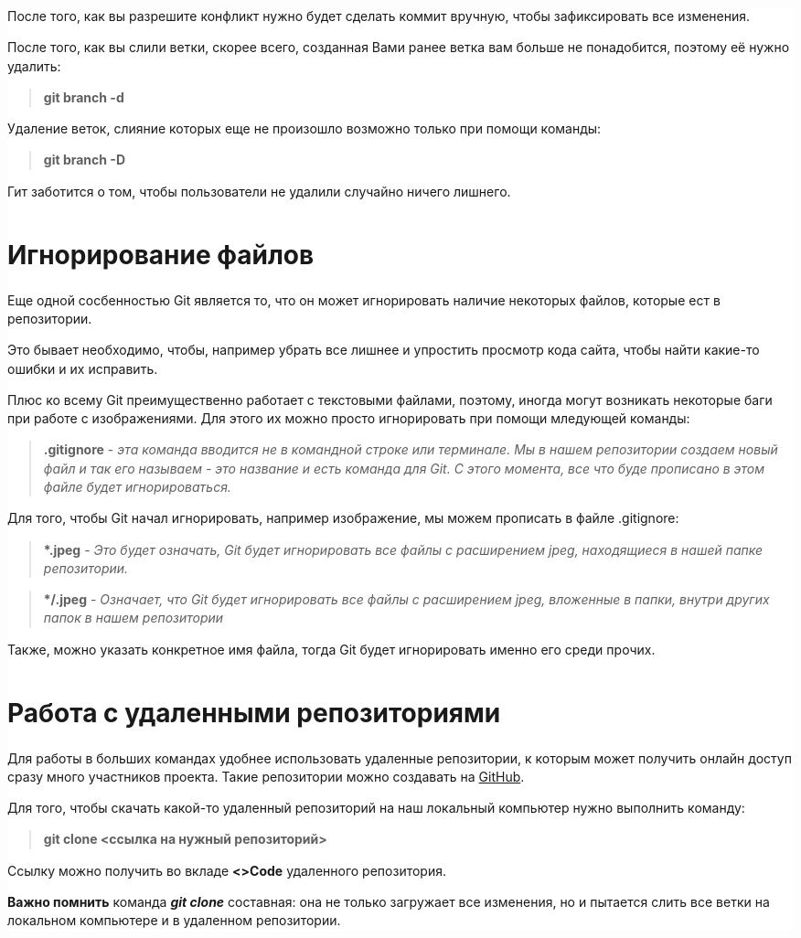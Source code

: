 После того, как вы разрешите конфликт нужно будет сделать коммит вручную, чтобы зафиксировать все изменения.

После того, как вы слили ветки, скорее всего, созданная Вами ранее ветка вам больше не понадобится, поэтому её нужно удалить:

>**git branch -d**

Удаление веток, слияние которых еще не произошло возможно только при помощи команды:

>**git branch -D**

Гит заботится о том, чтобы пользователи не удалили случайно ничего лишнего.

# Игнорирование файлов

Еще одной сосбенностью Git является то, что он может игнорировать наличие некоторых файлов, которые ест в репозитории.

Это бывает необходимо, чтобы, например убрать все лишнее и упростить просмотр кода сайта, чтобы найти какие-то ошибки и их исправить.

Плюс ко всему Git преимущественно работает с текстовыми файлами, поэтому, иногда могут возникать некоторые баги при работе с изображениями. Для этого их можно просто игнорировать при помощи мледующей команды:

>**.gitignore** - _эта команда вводится не в командной строке или терминале. Мы в нашем репозитории создаем новый файл и так его называем - это название и есть команда для Git. С этого момента, все что буде прописано в этом файле будет игнорироваться._

Для того, чтобы Git начал игнорировать, например изображение, мы можем прописать в файле .gitignore:

>__*.jpeg__ - _Это будет означать, Git будет игнорировать все файлы с расширением *jpeg*, находящиеся в нашей папке репозитории._

>__*/.jpeg__ - _Означает, что Git будет игнорировать все файлы с расширением *jpeg*, вложенные в папки, внутри других папок в нашем репозитории_

Также, можно указать конкретное имя файла, тогда Git будет игнорировать именно его среди прочих.

# Работа с удаленными репозиториями

Для работы в больших командах удобнее использовать удаленные репозитории, к которым может получить онлайн доступ сразу много участников проекта. Такие репозитории можно создавать на [GitHub](github.com).

Для того, чтобы скачать какой-то удаленный репозиторий на наш локальный компьютер нужно выполнить команду:

> **git clone <ссылка на нужный репозиторий>**

Ссылку можно получить во вкладе **<>Code** удаленного репозитория.

**Важно помнить** команда _**git clone**_ составная: она не только загружает все изменения, но и пытается слить все ветки на локальном компьютере и в удаленном репозитории.
